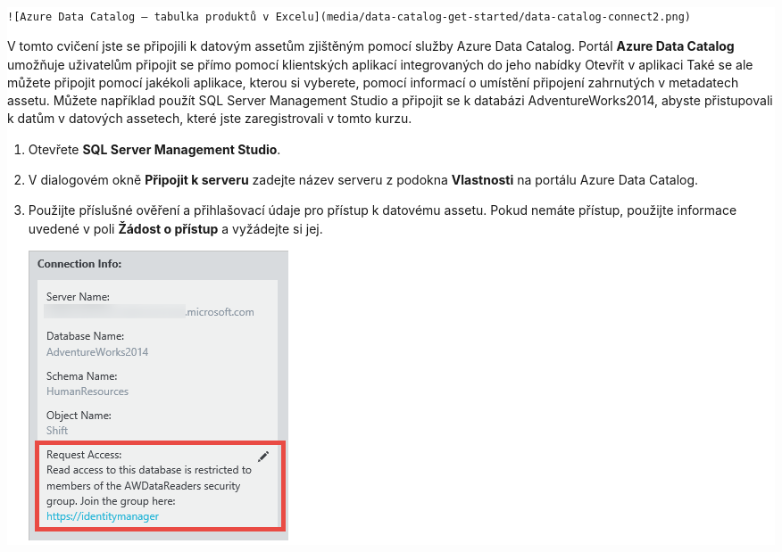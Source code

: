     ![Azure Data Catalog – tabulka produktů v Excelu](media/data-catalog-get-started/data-catalog-connect2.png)

V tomto cvičení jste se připojili k datovým assetům zjištěným pomocí služby Azure Data Catalog. Portál **Azure Data Catalog** umožňuje uživatelům připojit se přímo pomocí klientských aplikací integrovaných do jeho nabídky Otevřít v aplikaci Také se ale můžete připojit pomocí jakékoli aplikace, kterou si vyberete, pomocí informací o umístění připojení zahrnutých v metadatech assetu. Můžete například použít SQL Server Management Studio a připojit se k databázi AdventureWorks2014, abyste přistupovali k datům v datových assetech, které jste zaregistrovali v tomto kurzu.

1. Otevřete **SQL Server Management Studio**.
2. V dialogovém okně **Připojit k serveru** zadejte název serveru z podokna **Vlastnosti** na portálu Azure Data Catalog.
3. Použijte příslušné ověření a přihlašovací údaje pro přístup k datovému assetu. Pokud nemáte přístup, použijte informace uvedené v poli **Žádost o přístup** a vyžádejte si jej.

    ![Azure Data Catalog – žádost o přístup](media/data-catalog-get-started/data-catalog-request-access.png)
